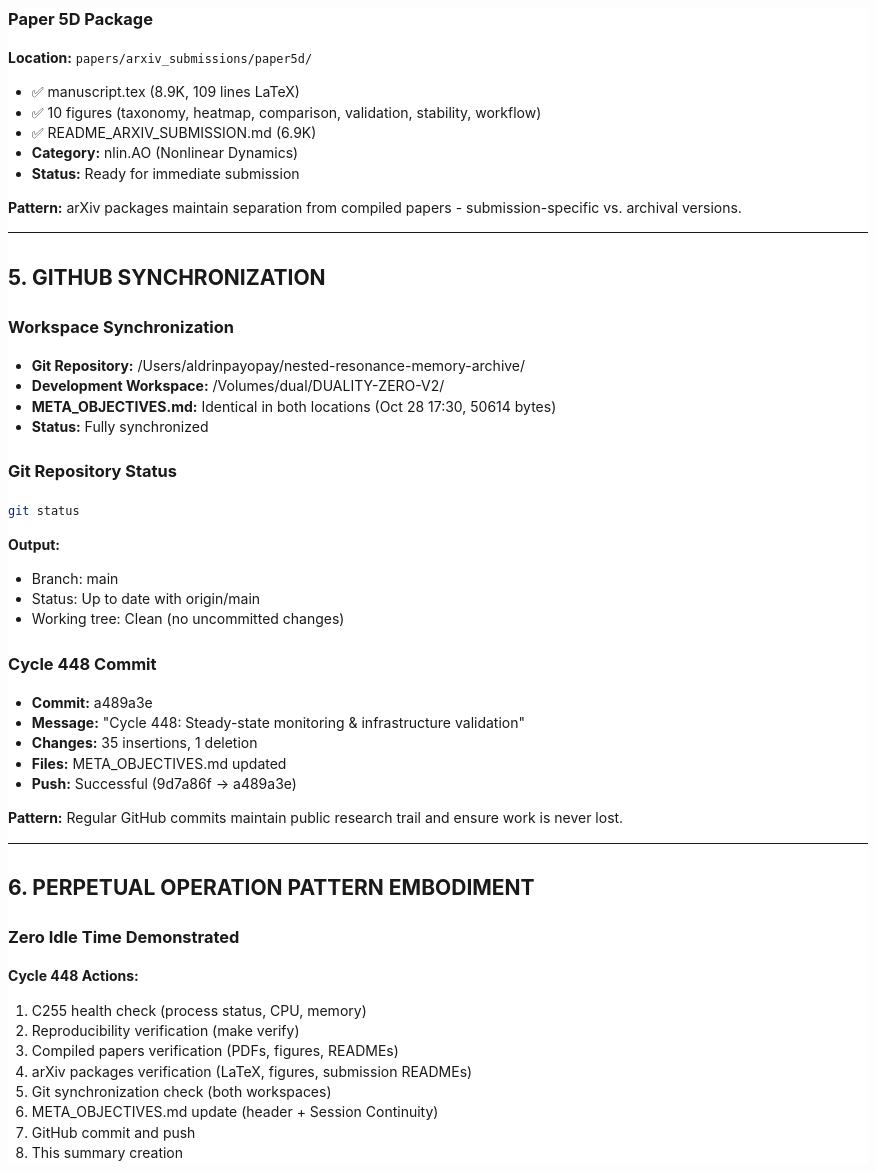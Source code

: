 ### Paper 5D Package
**Location:** `papers/arxiv_submissions/paper5d/`
- ✅ manuscript.tex (8.9K, 109 lines LaTeX)
- ✅ 10 figures (taxonomy, heatmap, comparison, validation, stability, workflow)
- ✅ README_ARXIV_SUBMISSION.md (6.9K)
- **Category:** nlin.AO (Nonlinear Dynamics)
- **Status:** Ready for immediate submission

**Pattern:** arXiv packages maintain separation from compiled papers - submission-specific vs. archival versions.

---

## 5. GITHUB SYNCHRONIZATION

### Workspace Synchronization
- **Git Repository:** /Users/aldrinpayopay/nested-resonance-memory-archive/
- **Development Workspace:** /Volumes/dual/DUALITY-ZERO-V2/
- **META_OBJECTIVES.md:** Identical in both locations (Oct 28 17:30, 50614 bytes)
- **Status:** Fully synchronized

### Git Repository Status
```bash
git status
```
**Output:**
- Branch: main
- Status: Up to date with origin/main
- Working tree: Clean (no uncommitted changes)

### Cycle 448 Commit
- **Commit:** a489a3e
- **Message:** "Cycle 448: Steady-state monitoring & infrastructure validation"
- **Changes:** 35 insertions, 1 deletion
- **Files:** META_OBJECTIVES.md updated
- **Push:** Successful (9d7a86f → a489a3e)

**Pattern:** Regular GitHub commits maintain public research trail and ensure work is never lost.

---

## 6. PERPETUAL OPERATION PATTERN EMBODIMENT

### Zero Idle Time Demonstrated
**Cycle 448 Actions:**
1. C255 health check (process status, CPU, memory)
2. Reproducibility verification (make verify)
3. Compiled papers verification (PDFs, figures, READMEs)
4. arXiv packages verification (LaTeX, figures, submission READMEs)
5. Git synchronization check (both workspaces)
6. META_OBJECTIVES.md update (header + Session Continuity)
7. GitHub commit and push
8. This summary creation
